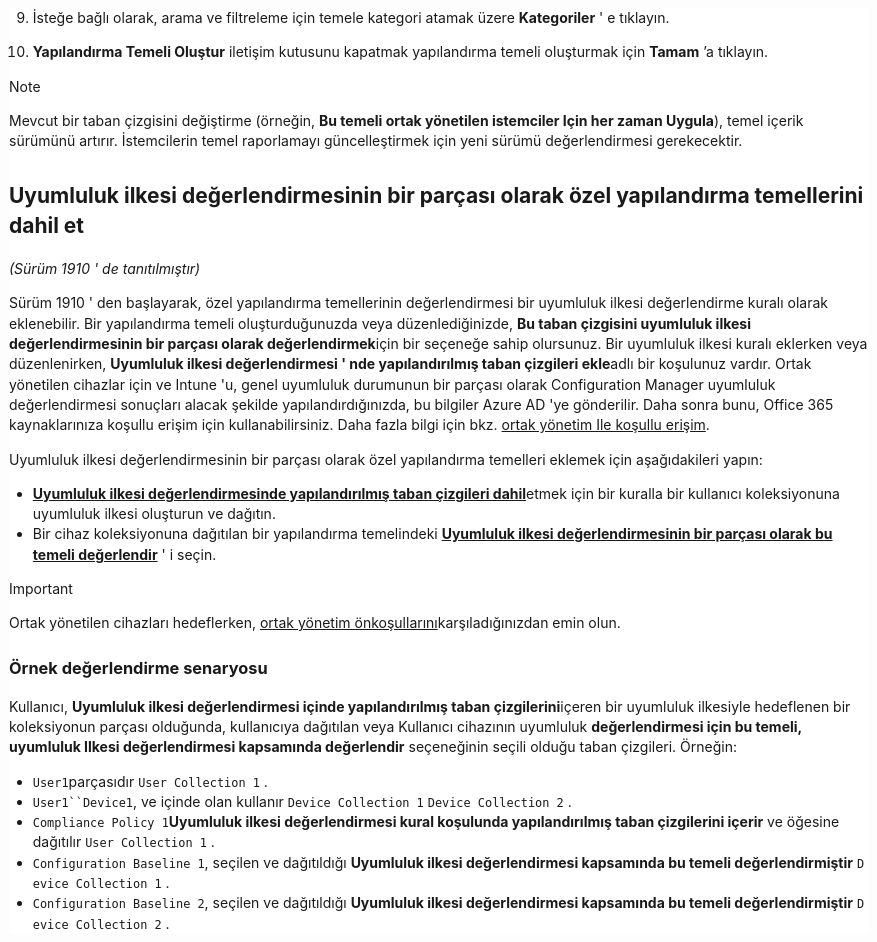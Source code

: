 9. İsteğe bağlı olarak, arama ve filtreleme için temele kategori atamak üzere **Kategoriler** ' e tıklayın. 

10. **Yapılandırma Temeli Oluştur** iletişim kutusunu kapatmak yapılandırma temeli oluşturmak için **Tamam** ’a tıklayın.  

>[!NOTE]
> Mevcut bir taban çizgisini değiştirme (örneğin, **Bu temeli ortak yönetilen istemciler Için her zaman Uygula**), temel içerik sürümünü artırır. İstemcilerin temel raporlamayı güncelleştirmek için yeni sürümü değerlendirmesi gerekecektir.

## <a name="include-custom-configuration-baselines-as-part-of-compliance-policy-assessment"></a><a name="bkmk_CAbaselines"></a>Uyumluluk ilkesi değerlendirmesinin bir parçası olarak özel yapılandırma temellerini dahil et

*(Sürüm 1910 ' de tanıtılmıştır)*

Sürüm 1910 ' den başlayarak, özel yapılandırma temellerinin değerlendirmesi bir uyumluluk ilkesi değerlendirme kuralı olarak eklenebilir. Bir yapılandırma temeli oluşturduğunuzda veya düzenlediğinizde, **Bu taban çizgisini uyumluluk ilkesi değerlendirmesinin bir parçası olarak değerlendirmek**için bir seçeneğe sahip olursunuz. Bir uyumluluk ilkesi kuralı eklerken veya düzenlenirken, **Uyumluluk ilkesi değerlendirmesi ' nde yapılandırılmış taban çizgileri ekle**adlı bir koşulunuz vardır. Ortak yönetilen cihazlar için ve Intune 'u, genel uyumluluk durumunun bir parçası olarak Configuration Manager uyumluluk değerlendirmesi sonuçları alacak şekilde yapılandırdığınızda, bu bilgiler Azure AD 'ye gönderilir. Daha sonra bunu, Office 365 kaynaklarınıza koşullu erişim için kullanabilirsiniz. Daha fazla bilgi için bkz. [ortak yönetim Ile koşullu erişim](../../comanage/quickstart-conditional-access.md).

Uyumluluk ilkesi değerlendirmesinin bir parçası olarak özel yapılandırma temelleri eklemek için aşağıdakileri yapın:

- [**Uyumluluk ilkesi değerlendirmesinde yapılandırılmış taban çizgileri dahil**](#bkmk_CA)etmek için bir kuralla bir kullanıcı koleksiyonuna uyumluluk ilkesi oluşturun ve dağıtın.
- Bir cihaz koleksiyonuna dağıtılan bir yapılandırma temelindeki [**Uyumluluk ilkesi değerlendirmesinin bir parçası olarak bu temeli değerlendir**](#bkmk_eval-baseline) ' i seçin.

> [!IMPORTANT]
> Ortak yönetilen cihazları hedeflerken, [ortak yönetim önkoşullarını](../../comanage/overview.md#prerequisites)karşıladığınızdan emin olun.

### <a name="example-evaluation-scenario"></a>Örnek değerlendirme senaryosu

Kullanıcı, **Uyumluluk ilkesi değerlendirmesi içinde yapılandırılmış taban çizgilerini**içeren bir uyumluluk ilkesiyle hedeflenen bir koleksiyonun parçası olduğunda, kullanıcıya dağıtılan veya Kullanıcı cihazının uyumluluk **değerlendirmesi için bu temeli, uyumluluk Ilkesi değerlendirmesi kapsamında değerlendir** seçeneğinin seçili olduğu taban çizgileri. Örneğin:

- `User1`parçasıdır `User Collection 1` .
- `User1``Device1`, ve içinde olan kullanır `Device Collection 1` `Device Collection 2` .
- `Compliance Policy 1`**Uyumluluk ilkesi değerlendirmesi kural koşulunda yapılandırılmış taban çizgilerini içerir** ve öğesine dağıtılır `User Collection 1` .
- `Configuration Baseline 1`, seçilen ve dağıtıldığı **Uyumluluk ilkesi değerlendirmesi kapsamında bu temeli değerlendirmiştir** `Device Collection 1` .
- `Configuration Baseline 2`, seçilen ve dağıtıldığı **Uyumluluk ilkesi değerlendirmesi kapsamında bu temeli değerlendirmiştir** `Device Collection 2` .
